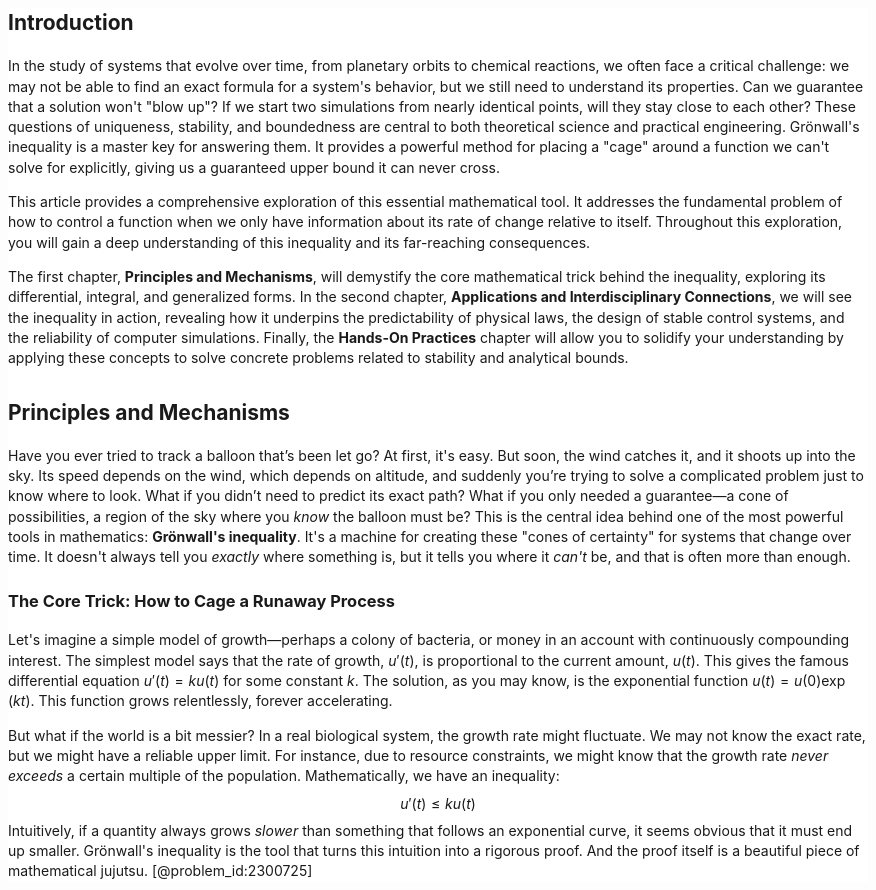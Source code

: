 ## Introduction
In the study of systems that evolve over time, from planetary orbits to chemical reactions, we often face a critical challenge: we may not be able to find an exact formula for a system's behavior, but we still need to understand its properties. Can we guarantee that a solution won't "blow up"? If we start two simulations from nearly identical points, will they stay close to each other? These questions of uniqueness, stability, and boundedness are central to both theoretical science and practical engineering. Grönwall's inequality is a master key for answering them. It provides a powerful method for placing a "cage" around a function we can't solve for explicitly, giving us a guaranteed upper bound it can never cross.

This article provides a comprehensive exploration of this essential mathematical tool. It addresses the fundamental problem of how to control a function when we only have information about its rate of change relative to itself. Throughout this exploration, you will gain a deep understanding of this inequality and its far-reaching consequences.

The first chapter, **Principles and Mechanisms**, will demystify the core mathematical trick behind the inequality, exploring its differential, integral, and generalized forms. In the second chapter, **Applications and Interdisciplinary Connections**, we will see the inequality in action, revealing how it underpins the predictability of physical laws, the design of stable control systems, and the reliability of computer simulations. Finally, the **Hands-On Practices** chapter will allow you to solidify your understanding by applying these concepts to solve concrete problems related to stability and analytical bounds.

## Principles and Mechanisms

Have you ever tried to track a balloon that’s been let go? At first, it's easy. But soon, the wind catches it, and it shoots up into the sky. Its speed depends on the wind, which depends on altitude, and suddenly you’re trying to solve a complicated problem just to know where to look. What if you didn’t need to predict its exact path? What if you only needed a guarantee—a cone of possibilities, a region of the sky where you *know* the balloon must be? This is the central idea behind one of the most powerful tools in mathematics: **Grönwall's inequality**. It's a machine for creating these "cones of certainty" for systems that change over time. It doesn't always tell you *exactly* where something is, but it tells you where it *can't* be, and that is often more than enough.

### The Core Trick: How to Cage a Runaway Process

Let's imagine a simple model of growth—perhaps a colony of bacteria, or money in an account with continuously compounding interest. The simplest model says that the rate of growth, $u'(t)$, is proportional to the current amount, $u(t)$. This gives the famous differential equation $u'(t) = k u(t)$ for some constant $k$. The solution, as you may know, is the exponential function $u(t) = u(0)\exp(kt)$. This function grows relentlessly, forever accelerating.

But what if the world is a bit messier? In a real biological system, the growth rate might fluctuate. We may not know the exact rate, but we might have a reliable upper limit. For instance, due to resource constraints, we might know that the growth rate *never exceeds* a certain multiple of the population. Mathematically, we have an inequality:
$$u'(t) \le k u(t)$$
Intuitively, if a quantity always grows *slower* than something that follows an exponential curve, it seems obvious that it must end up smaller. Grönwall's inequality is the tool that turns this intuition into a rigorous proof. And the proof itself is a beautiful piece of mathematical jujutsu. [@problem_id:2300725]
